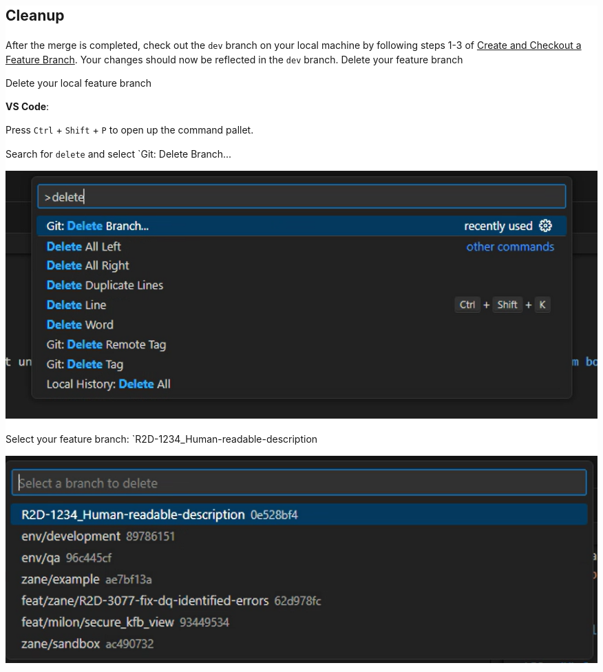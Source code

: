 ## Cleanup

After the merge is completed, check out the `dev` branch on your local machine by following steps 1-3
of [Create and Checkout a Feature Branch](#markdown-header-create-and-checkout-a-feature-branch). Your changes should
now be reflected in the `dev` branch. Delete your feature branch

Delete your local feature branch

**VS Code**:

Press `Ctrl` + `Shift` + `P` to open up the command pallet.

Search for `delete` and select `Git: Delete Branch...

![Delete_Branch_1.png](./assets/Delete_Branch_1.png)

Select your feature branch: `R2D-1234_Human-readable-description

![Delete_Branch_2.png](./assets/Delete_Branch_2.png)

